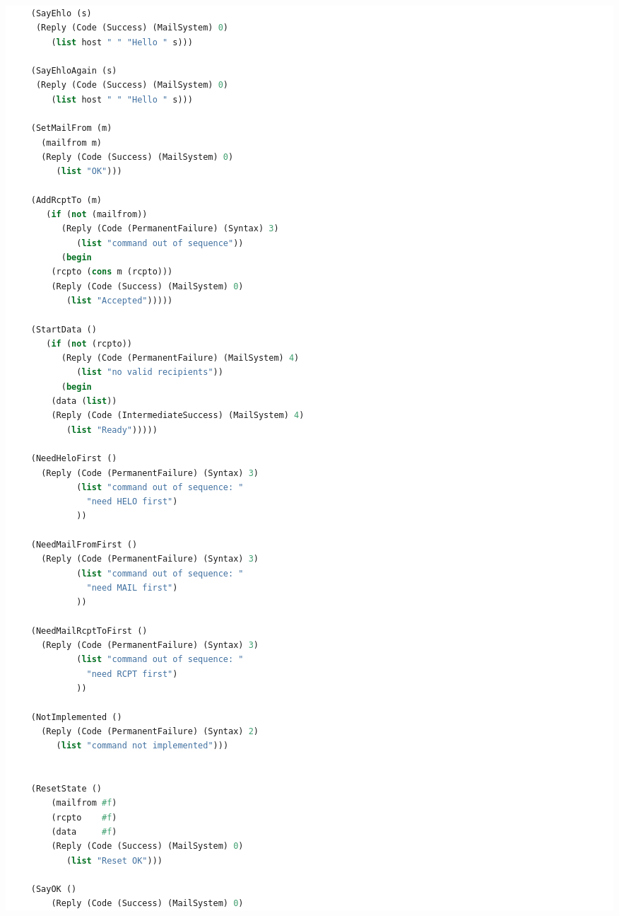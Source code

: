 ```scheme
	 (SayEhlo (s)
	  (Reply (Code (Success) (MailSystem) 0)
		 (list host " " "Hello " s)))
	 
	 (SayEhloAgain (s)
	  (Reply (Code (Success) (MailSystem) 0)
		 (list host " " "Hello " s)))
	 
	 (SetMailFrom (m)
	   (mailfrom m)
	   (Reply (Code (Success) (MailSystem) 0) 
		  (list "OK")))

	 (AddRcptTo (m)
	    (if (not (mailfrom))
	       (Reply (Code (PermanentFailure) (Syntax) 3)
	   	      (list "command out of sequence"))
	       (begin
		 (rcpto (cons m (rcpto)))
		 (Reply (Code (Success) (MailSystem) 0) 
			(list "Accepted")))))

	 (StartData ()
	    (if (not (rcpto))
	       (Reply (Code (PermanentFailure) (MailSystem) 4)
	   	      (list "no valid recipients"))
	       (begin
		 (data (list))
		 (Reply (Code (IntermediateSuccess) (MailSystem) 4)
			(list "Ready")))))

	 (NeedHeloFirst ()
	   (Reply (Code (PermanentFailure) (Syntax) 3)
	   	      (list "command out of sequence: "
			    "need HELO first")
		      ))

	 (NeedMailFromFirst ()
	   (Reply (Code (PermanentFailure) (Syntax) 3)
	   	      (list "command out of sequence: "
			    "need MAIL first")
		      ))

	 (NeedMailRcptToFirst ()
	   (Reply (Code (PermanentFailure) (Syntax) 3)
	   	      (list "command out of sequence: "
			    "need RCPT first")
		      ))

	 (NotImplemented ()
	   (Reply (Code (PermanentFailure) (Syntax) 2)
		  (list "command not implemented")))


	 (ResetState ()
	     (mailfrom #f)
	     (rcpto    #f)
	     (data     #f)
	     (Reply (Code (Success) (MailSystem) 0) 
		    (list "Reset OK")))

	 (SayOK ()
	     (Reply (Code (Success) (MailSystem) 0) 
```